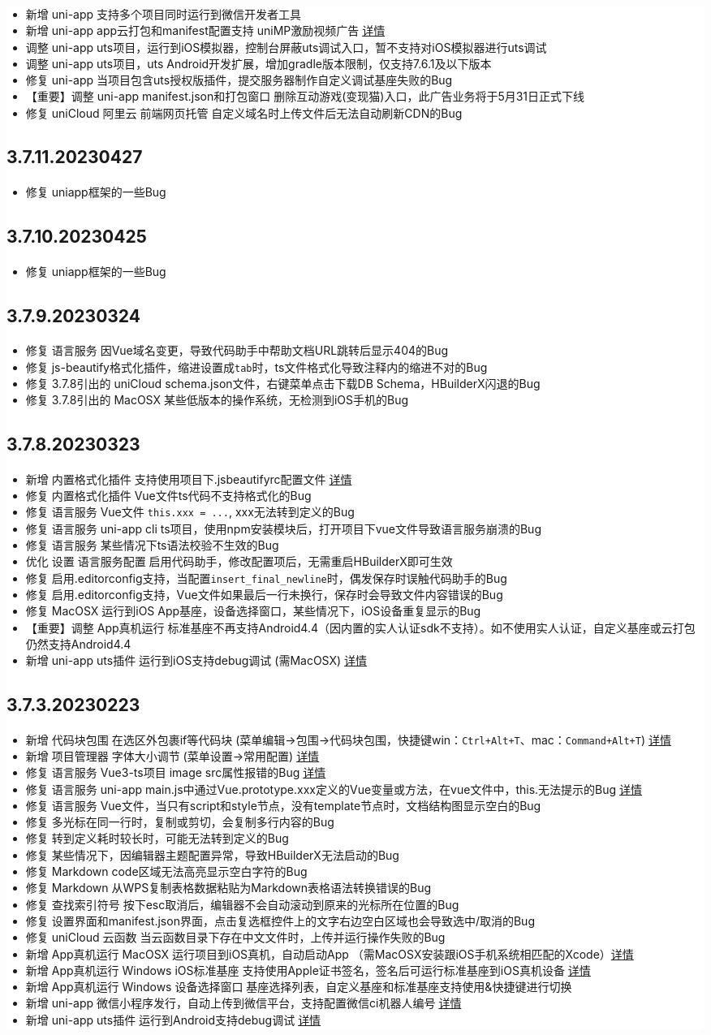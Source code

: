 * 新增 uni-app 支持多个项目同时运行到微信开发者工具
* 新增 uni-app app云打包和manifest配置支持 uniMP激励视频广告 [详情](https://uniapp.dcloud.net.cn/uni-ad.html#unimp)
* 调整 uni-app uts项目，运行到iOS模拟器，控制台屏蔽uts调试入口，暂不支持对iOS模拟器进行uts调试
* 调整 uni-app uts项目，uts Android开发扩展，增加gradle版本限制，仅支持7.6.1及以下版本
* 修复 uni-app 当项目包含uts授权版插件，提交服务器制作自定义调试基座失败的Bug
* 【重要】调整 uni-app manifest.json和打包窗口 删除互动游戏(变现猫)入口，此广告业务将于5月31日正式下线
* 修复 uniCloud 阿里云 前端网页托管 自定义域名时上传文件后无法自动刷新CDN的Bug

## 3.7.11.20230427
* 修复 uniapp框架的一些Bug

## 3.7.10.20230425
* 修复 uniapp框架的一些Bug

## 3.7.9.20230324
* 修复 语言服务 因Vue域名变更，导致代码助手中帮助文档URL跳转后显示404的Bug
* 修复 js-beautify格式化插件，缩进设置成`tab`时，ts文件格式化导致注释内的缩进不对的Bug
* 修复 3.7.8引出的 uniCloud schema.json文件，右键菜单点击下载DB Schema，HBuilderX闪退的Bug
* 修复 3.7.8引出的 MacOSX 某些低版本的操作系统，无检测到iOS手机的Bug


## 3.7.8.20230323
* 新增 内置格式化插件 支持使用项目下.jsbeautifyrc配置文件 [详情](https://hx.dcloud.net.cn/Tutorial/extension/js-beautify)
* 修复 内置格式化插件 Vue文件ts代码不支持格式化的Bug
* 修复 语言服务 Vue文件 `this.xxx = ...`, xxx无法转到定义的Bug
* 修复 语言服务 uni-app cli ts项目，使用npm安装模块后，打开项目下vue文件导致语言服务崩溃的Bug
* 修复 语言服务 某些情况下ts语法校验不生效的Bug
* 优化 设置 语言服务配置 启用代码助手，修改配置项后，无需重启HBuilderX即可生效
* 修复 启用.editorconfig支持，当配置`insert_final_newline`时，偶发保存时误触代码助手的Bug
* 修复 启用.editorconfig支持，Vue文件如果最后一行未换行，保存时会导致文件内容错误的Bug
* 修复 MacOSX 运行到iOS App基座，设备选择窗口，某些情况下，iOS设备重复显示的Bug
* 【重要】调整 App真机运行 标准基座不再支持Android4.4（因内置的实人认证sdk不支持）。如不使用实人认证，自定义基座或云打包仍然支持Android4.4
* 新增 uni-app uts插件 运行到iOS支持debug调试 (需MacOSX) [详情](https://uniapp.dcloud.net.cn/tutorial/debug/uni-uts-debug-ios.html)

## 3.7.3.20230223
* 新增 代码块包围 在选区外包裹if等代码块 (菜单编辑->包围->代码块包围，快捷键win：`Ctrl+Alt+T`、mac：`Command+Alt+T`) [详情](https://hx.dcloud.net.cn/Tutorial/Language/Snippets?id=surround)
* 新增 项目管理器 字体大小调节 (菜单设置->常用配置) [详情](https://hx.dcloud.net.cn/Tutorial/setting?id=project-explorer-font-size)
* 修复 语言服务 Vue3-ts项目 image src属性报错的Bug [详情](https://ask.dcloud.net.cn/question/162064)
* 修复 语言服务 uni-app main.js中通过Vue.prototype.xxx定义的Vue变量或方法，在vue文件中，this.无法提示的Bug [详情](https://ask.dcloud.net.cn/question/147190)
* 修复 语言服务 Vue文件，当只有script和style节点，没有template节点时，文档结构图显示空白的Bug
* 修复 多光标在同一行时，复制或剪切，会复制多行内容的Bug
* 修复 转到定义耗时较长时，可能无法转到定义的Bug
* 修复 某些情况下，因编辑器主题配置异常，导致HBuilderX无法启动的Bug
* 修复 Markdown code区域无法高亮显示空白字符的Bug
* 修复 Markdown 从WPS复制表格数据粘贴为Markdown表格语法转换错误的Bug
* 修复 查找索引符号 按下esc取消后，编辑器不会自动滚动到原来的光标所在位置的Bug
* 修复 设置界面和manifest.json界面，点击复选框控件上的文字右边空白区域也会导致选中/取消的Bug
* 修复 uniCloud 云函数 当云函数目录下存在中文文件时，上传并运行操作失败的Bug
* 新增 App真机运行 MacOSX 运行项目到iOS真机，自动启动App （需MacOSX安装跟iOS手机系统相匹配的Xcode）[详情](https://uniapp.dcloud.net.cn/tutorial/run/run-app.html#ios-app-automatically-open)
* 新增 App真机运行 Windows iOS标准基座 支持使用Apple证书签名，签名后可运行标准基座到iOS真机设备 [详情](https://uniapp.dcloud.net.cn/tutorial/run/ios-apple-certificate-signature.html)
* 新增 App真机运行 Windows 设备选择窗口 基座选择列表，自定义基座和标准基座支持使用&快捷键进行切换
* 新增 uni-app 微信小程序发行，自动上传到微信平台，支持配置微信ci机器人编号 [详情](https://uniapp.dcloud.net.cn/tutorial/build/publish-mp-weixin-cli.html)
* 新增 uni-app uts插件 运行到Android支持debug调试 [详情](https://uniapp.dcloud.net.cn/tutorial/debug/uni-uts-debug.html)